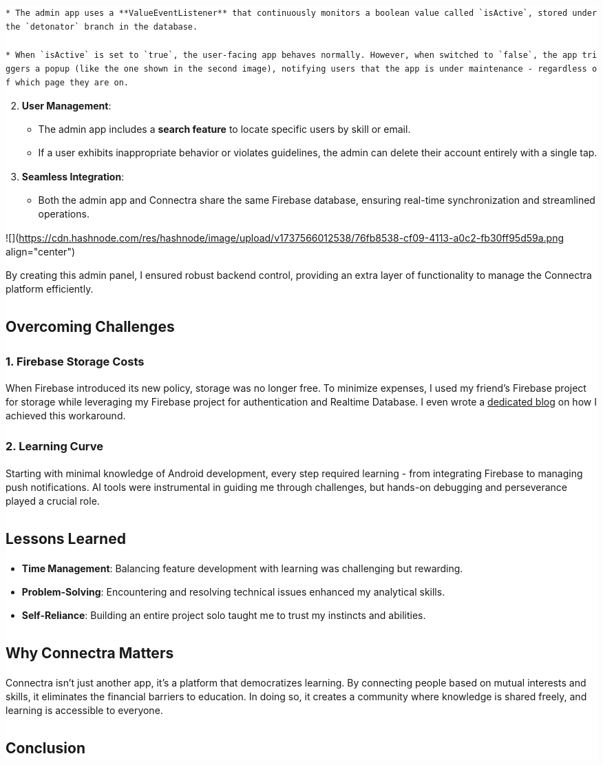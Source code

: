     * The admin app uses a **ValueEventListener** that continuously monitors a boolean value called `isActive`, stored under the `detonator` branch in the database.
        
    * When `isActive` is set to `true`, the user-facing app behaves normally. However, when switched to `false`, the app triggers a popup (like the one shown in the second image), notifying users that the app is under maintenance - regardless of which page they are on.
        
2. **User Management**:
    
    * The admin app includes a **search feature** to locate specific users by skill or email.
        
    * If a user exhibits inappropriate behavior or violates guidelines, the admin can delete their account entirely with a single tap.
        
3. **Seamless Integration**:
    
    * Both the admin app and Connectra share the same Firebase database, ensuring real-time synchronization and streamlined operations.
        

![](https://cdn.hashnode.com/res/hashnode/image/upload/v1737566012538/76fb8538-cf09-4113-a0c2-fb30ff95d59a.png align="center")

By creating this admin panel, I ensured robust backend control, providing an extra layer of functionality to manage the Connectra platform efficiently.

## **Overcoming Challenges**

### **1\. Firebase Storage Costs**

When Firebase introduced its new policy, storage was no longer free. To minimize expenses, I used my friend’s Firebase project for storage while leveraging my Firebase project for authentication and Realtime Database. I even wrote a [dedicated blog](https://my-learnt-tech-stacks.hashnode.dev/cracking-dual-firebase-setup-to-save-costs) on how I achieved this workaround.

### **2\. Learning Curve**

Starting with minimal knowledge of Android development, every step required learning - from integrating Firebase to managing push notifications. AI tools were instrumental in guiding me through challenges, but hands-on debugging and perseverance played a crucial role.

## **Lessons Learned**

* **Time Management**: Balancing feature development with learning was challenging but rewarding.
    
* **Problem-Solving**: Encountering and resolving technical issues enhanced my analytical skills.
    
* **Self-Reliance**: Building an entire project solo taught me to trust my instincts and abilities.
    

## **Why Connectra Matters**

Connectra isn’t just another app, it’s a platform that democratizes learning. By connecting people based on mutual interests and skills, it eliminates the financial barriers to education. In doing so, it creates a community where knowledge is shared freely, and learning is accessible to everyone.

## **Conclusion**
